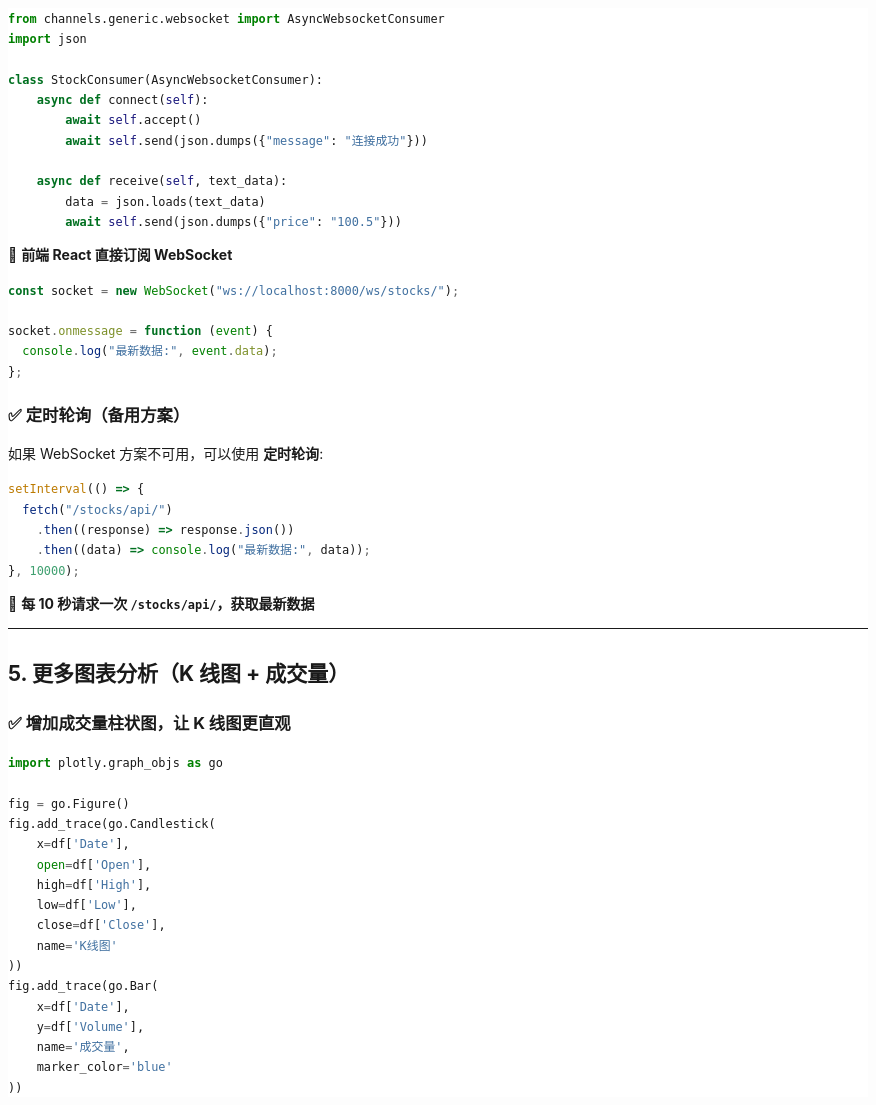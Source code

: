 ```python
from channels.generic.websocket import AsyncWebsocketConsumer
import json

class StockConsumer(AsyncWebsocketConsumer):
    async def connect(self):
        await self.accept()
        await self.send(json.dumps({"message": "连接成功"}))

    async def receive(self, text_data):
        data = json.loads(text_data)
        await self.send(json.dumps({"price": "100.5"}))
```

📌 **前端 React 直接订阅 WebSocket**

```javascript
const socket = new WebSocket("ws://localhost:8000/ws/stocks/");

socket.onmessage = function (event) {
  console.log("最新数据:", event.data);
};
```

### **✅ 定时轮询（备用方案）**

如果 WebSocket 方案不可用，可以使用 **定时轮询**:

```javascript
setInterval(() => {
  fetch("/stocks/api/")
    .then((response) => response.json())
    .then((data) => console.log("最新数据:", data));
}, 10000);
```

📌 **每 10 秒请求一次 `/stocks/api/`，获取最新数据**

---

## 5. 更多图表分析（K 线图 + 成交量）

### **✅ 增加成交量柱状图，让 K 线图更直观**

```python
import plotly.graph_objs as go

fig = go.Figure()
fig.add_trace(go.Candlestick(
    x=df['Date'],
    open=df['Open'],
    high=df['High'],
    low=df['Low'],
    close=df['Close'],
    name='K线图'
))
fig.add_trace(go.Bar(
    x=df['Date'],
    y=df['Volume'],
    name='成交量',
    marker_color='blue'
))
```
